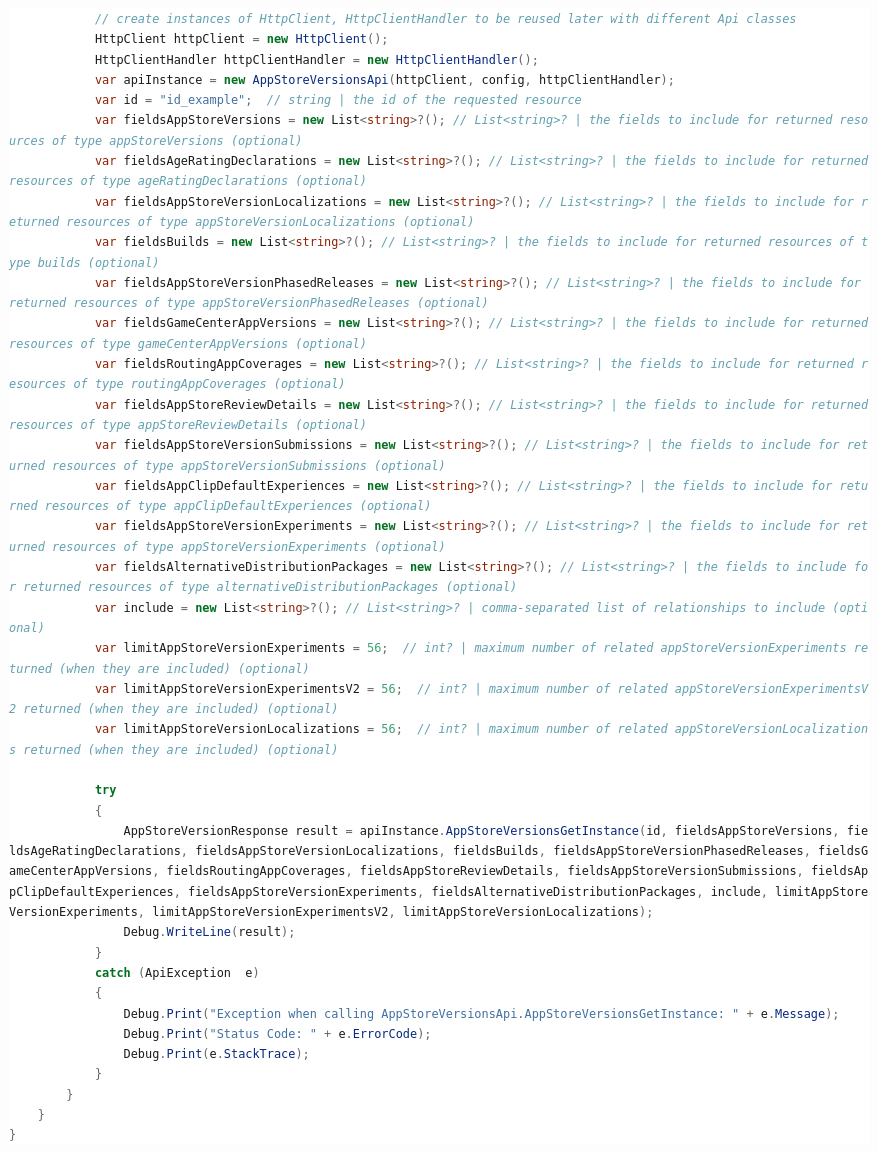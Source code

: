```csharp
            // create instances of HttpClient, HttpClientHandler to be reused later with different Api classes
            HttpClient httpClient = new HttpClient();
            HttpClientHandler httpClientHandler = new HttpClientHandler();
            var apiInstance = new AppStoreVersionsApi(httpClient, config, httpClientHandler);
            var id = "id_example";  // string | the id of the requested resource
            var fieldsAppStoreVersions = new List<string>?(); // List<string>? | the fields to include for returned resources of type appStoreVersions (optional) 
            var fieldsAgeRatingDeclarations = new List<string>?(); // List<string>? | the fields to include for returned resources of type ageRatingDeclarations (optional) 
            var fieldsAppStoreVersionLocalizations = new List<string>?(); // List<string>? | the fields to include for returned resources of type appStoreVersionLocalizations (optional) 
            var fieldsBuilds = new List<string>?(); // List<string>? | the fields to include for returned resources of type builds (optional) 
            var fieldsAppStoreVersionPhasedReleases = new List<string>?(); // List<string>? | the fields to include for returned resources of type appStoreVersionPhasedReleases (optional) 
            var fieldsGameCenterAppVersions = new List<string>?(); // List<string>? | the fields to include for returned resources of type gameCenterAppVersions (optional) 
            var fieldsRoutingAppCoverages = new List<string>?(); // List<string>? | the fields to include for returned resources of type routingAppCoverages (optional) 
            var fieldsAppStoreReviewDetails = new List<string>?(); // List<string>? | the fields to include for returned resources of type appStoreReviewDetails (optional) 
            var fieldsAppStoreVersionSubmissions = new List<string>?(); // List<string>? | the fields to include for returned resources of type appStoreVersionSubmissions (optional) 
            var fieldsAppClipDefaultExperiences = new List<string>?(); // List<string>? | the fields to include for returned resources of type appClipDefaultExperiences (optional) 
            var fieldsAppStoreVersionExperiments = new List<string>?(); // List<string>? | the fields to include for returned resources of type appStoreVersionExperiments (optional) 
            var fieldsAlternativeDistributionPackages = new List<string>?(); // List<string>? | the fields to include for returned resources of type alternativeDistributionPackages (optional) 
            var include = new List<string>?(); // List<string>? | comma-separated list of relationships to include (optional) 
            var limitAppStoreVersionExperiments = 56;  // int? | maximum number of related appStoreVersionExperiments returned (when they are included) (optional) 
            var limitAppStoreVersionExperimentsV2 = 56;  // int? | maximum number of related appStoreVersionExperimentsV2 returned (when they are included) (optional) 
            var limitAppStoreVersionLocalizations = 56;  // int? | maximum number of related appStoreVersionLocalizations returned (when they are included) (optional) 

            try
            {
                AppStoreVersionResponse result = apiInstance.AppStoreVersionsGetInstance(id, fieldsAppStoreVersions, fieldsAgeRatingDeclarations, fieldsAppStoreVersionLocalizations, fieldsBuilds, fieldsAppStoreVersionPhasedReleases, fieldsGameCenterAppVersions, fieldsRoutingAppCoverages, fieldsAppStoreReviewDetails, fieldsAppStoreVersionSubmissions, fieldsAppClipDefaultExperiences, fieldsAppStoreVersionExperiments, fieldsAlternativeDistributionPackages, include, limitAppStoreVersionExperiments, limitAppStoreVersionExperimentsV2, limitAppStoreVersionLocalizations);
                Debug.WriteLine(result);
            }
            catch (ApiException  e)
            {
                Debug.Print("Exception when calling AppStoreVersionsApi.AppStoreVersionsGetInstance: " + e.Message);
                Debug.Print("Status Code: " + e.ErrorCode);
                Debug.Print(e.StackTrace);
            }
        }
    }
}
```
